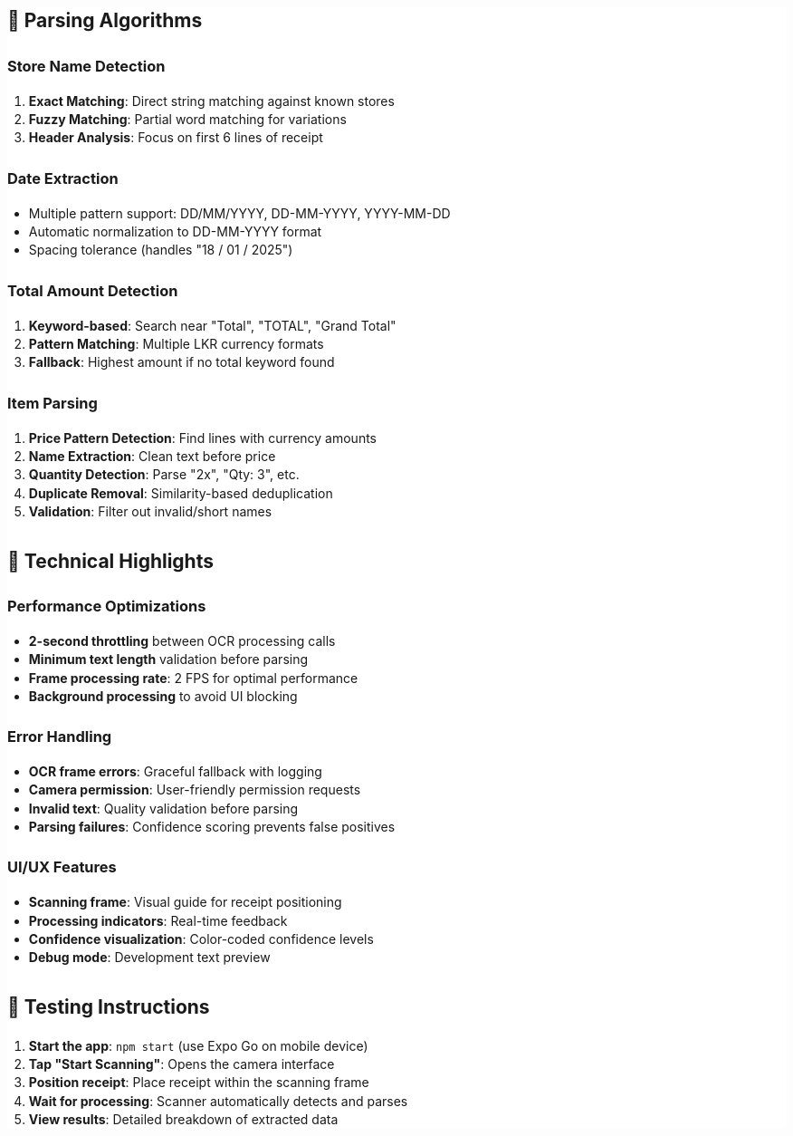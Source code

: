 ## 🎯 Parsing Algorithms

### Store Name Detection
1. **Exact Matching**: Direct string matching against known stores
2. **Fuzzy Matching**: Partial word matching for variations
3. **Header Analysis**: Focus on first 6 lines of receipt

### Date Extraction
- Multiple pattern support: DD/MM/YYYY, DD-MM-YYYY, YYYY-MM-DD
- Automatic normalization to DD-MM-YYYY format
- Spacing tolerance (handles "18 / 01 / 2025")

### Total Amount Detection
1. **Keyword-based**: Search near "Total", "TOTAL", "Grand Total"
2. **Pattern Matching**: Multiple LKR currency formats
3. **Fallback**: Highest amount if no total keyword found

### Item Parsing
1. **Price Pattern Detection**: Find lines with currency amounts
2. **Name Extraction**: Clean text before price
3. **Quantity Detection**: Parse "2x", "Qty: 3", etc.
4. **Duplicate Removal**: Similarity-based deduplication
5. **Validation**: Filter out invalid/short names

## 🔧 Technical Highlights

### Performance Optimizations
- **2-second throttling** between OCR processing calls
- **Minimum text length** validation before parsing
- **Frame processing rate**: 2 FPS for optimal performance
- **Background processing** to avoid UI blocking

### Error Handling
- **OCR frame errors**: Graceful fallback with logging
- **Camera permission**: User-friendly permission requests
- **Invalid text**: Quality validation before parsing
- **Parsing failures**: Confidence scoring prevents false positives

### UI/UX Features
- **Scanning frame**: Visual guide for receipt positioning
- **Processing indicators**: Real-time feedback
- **Confidence visualization**: Color-coded confidence levels
- **Debug mode**: Development text preview

## 🧪 Testing Instructions

1. **Start the app**: `npm start` (use Expo Go on mobile device)
2. **Tap "Start Scanning"**: Opens the camera interface
3. **Position receipt**: Place receipt within the scanning frame
4. **Wait for processing**: Scanner automatically detects and parses
5. **View results**: Detailed breakdown of extracted data

